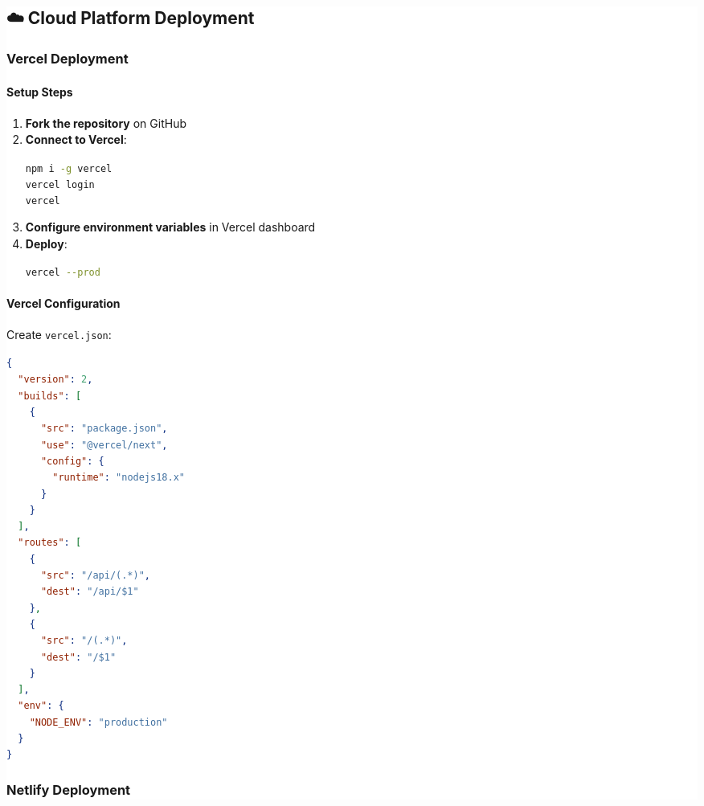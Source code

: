 ## ☁️ Cloud Platform Deployment

### Vercel Deployment

#### Setup Steps

1. **Fork the repository** on GitHub
2. **Connect to Vercel**:
   ```bash
   npm i -g vercel
   vercel login
   vercel
   ```
3. **Configure environment variables** in Vercel dashboard
4. **Deploy**:
   ```bash
   vercel --prod
   ```

#### Vercel Configuration

Create `vercel.json`:

```json
{
  "version": 2,
  "builds": [
    {
      "src": "package.json",
      "use": "@vercel/next",
      "config": {
        "runtime": "nodejs18.x"
      }
    }
  ],
  "routes": [
    {
      "src": "/api/(.*)",
      "dest": "/api/$1"
    },
    {
      "src": "/(.*)",
      "dest": "/$1"
    }
  ],
  "env": {
    "NODE_ENV": "production"
  }
}
```

### Netlify Deployment
